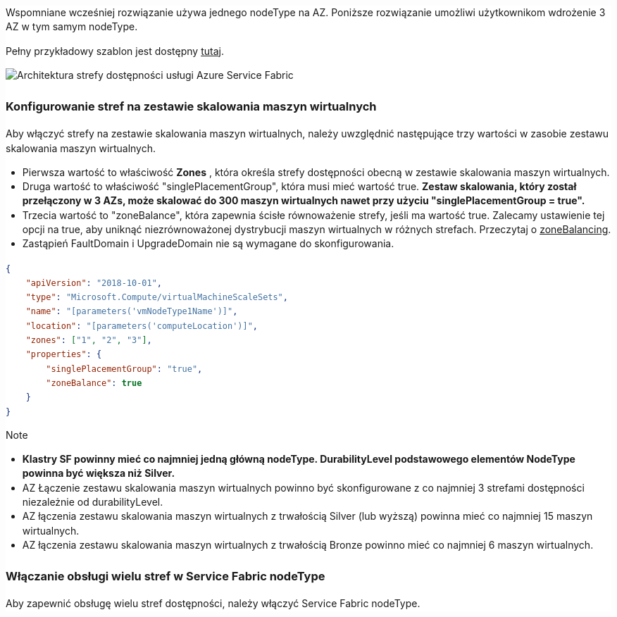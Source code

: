 Wspomniane wcześniej rozwiązanie używa jednego nodeType na AZ. Poniższe rozwiązanie umożliwi użytkownikom wdrożenie 3 AZ w tym samym nodeType.

Pełny przykładowy szablon jest dostępny [tutaj](https://github.com/Azure-Samples/service-fabric-cluster-templates/tree/master/15-VM-Windows-Multiple-AZ-Secure).

![Architektura strefy dostępności usługi Azure Service Fabric][sf-multi-az-arch]

### <a name="configuring-zones-on-a-virtual-machine-scale-set"></a>Konfigurowanie stref na zestawie skalowania maszyn wirtualnych
Aby włączyć strefy na zestawie skalowania maszyn wirtualnych, należy uwzględnić następujące trzy wartości w zasobie zestawu skalowania maszyn wirtualnych.

* Pierwsza wartość to właściwość **Zones** , która określa strefy dostępności obecną w zestawie skalowania maszyn wirtualnych.
* Druga wartość to właściwość "singlePlacementGroup", która musi mieć wartość true. **Zestaw skalowania, który został przełączony w 3 AZs, może skalować do 300 maszyn wirtualnych nawet przy użyciu "singlePlacementGroup = true".**
* Trzecia wartość to "zoneBalance", która zapewnia ścisłe równoważenie strefy, jeśli ma wartość true. Zalecamy ustawienie tej opcji na true, aby uniknąć niezrównoważonej dystrybucji maszyn wirtualnych w różnych strefach. Przeczytaj o [zoneBalancing](../virtual-machine-scale-sets/virtual-machine-scale-sets-use-availability-zones.md#zone-balancing).
* Zastąpień FaultDomain i UpgradeDomain nie są wymagane do skonfigurowania.

```json
{
    "apiVersion": "2018-10-01",
    "type": "Microsoft.Compute/virtualMachineScaleSets",
    "name": "[parameters('vmNodeType1Name')]",
    "location": "[parameters('computeLocation')]",
    "zones": ["1", "2", "3"],
    "properties": {
        "singlePlacementGroup": "true",
        "zoneBalance": true
    }
}
```

>[!NOTE]
> * **Klastry SF powinny mieć co najmniej jedną główną nodeType. DurabilityLevel podstawowego elementów NodeType powinna być większa niż Silver.**
> * AZ Łączenie zestawu skalowania maszyn wirtualnych powinno być skonfigurowane z co najmniej 3 strefami dostępności niezależnie od durabilityLevel.
> * AZ łączenia zestawu skalowania maszyn wirtualnych z trwałością Silver (lub wyższą) powinna mieć co najmniej 15 maszyn wirtualnych.
> * AZ łączenia zestawu skalowania maszyn wirtualnych z trwałością Bronze powinno mieć co najmniej 6 maszyn wirtualnych.

### <a name="enabling-the-support-for-multiple-zones-in-the-service-fabric-nodetype"></a>Włączanie obsługi wielu stref w Service Fabric nodeType
Aby zapewnić obsługę wielu stref dostępności, należy włączyć Service Fabric nodeType.


[sf-architecture]: ./media/service-fabric-cross-availability-zones/sf-cross-az-topology.png
[sf-multi-az-arch]: ./media/service-fabric-cross-availability-zones/sf-multi-az-topology.png
